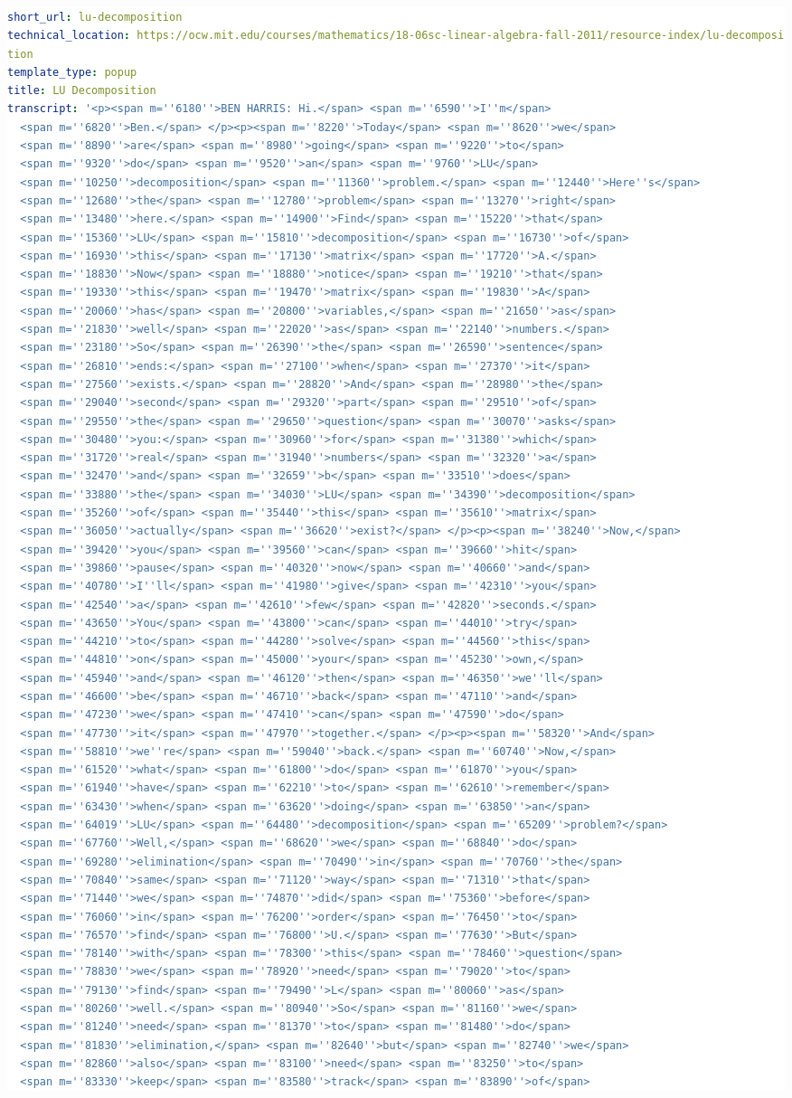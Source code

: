 ```yaml
short_url: lu-decomposition
technical_location: https://ocw.mit.edu/courses/mathematics/18-06sc-linear-algebra-fall-2011/resource-index/lu-decomposition
template_type: popup
title: LU Decomposition
transcript: '<p><span m=''6180''>BEN HARRIS: Hi.</span> <span m=''6590''>I''m</span>
  <span m=''6820''>Ben.</span> </p><p><span m=''8220''>Today</span> <span m=''8620''>we</span>
  <span m=''8890''>are</span> <span m=''8980''>going</span> <span m=''9220''>to</span>
  <span m=''9320''>do</span> <span m=''9520''>an</span> <span m=''9760''>LU</span>
  <span m=''10250''>decomposition</span> <span m=''11360''>problem.</span> <span m=''12440''>Here''s</span>
  <span m=''12680''>the</span> <span m=''12780''>problem</span> <span m=''13270''>right</span>
  <span m=''13480''>here.</span> <span m=''14900''>Find</span> <span m=''15220''>that</span>
  <span m=''15360''>LU</span> <span m=''15810''>decomposition</span> <span m=''16730''>of</span>
  <span m=''16930''>this</span> <span m=''17130''>matrix</span> <span m=''17720''>A.</span>
  <span m=''18830''>Now</span> <span m=''18880''>notice</span> <span m=''19210''>that</span>
  <span m=''19330''>this</span> <span m=''19470''>matrix</span> <span m=''19830''>A</span>
  <span m=''20060''>has</span> <span m=''20800''>variables,</span> <span m=''21650''>as</span>
  <span m=''21830''>well</span> <span m=''22020''>as</span> <span m=''22140''>numbers.</span>
  <span m=''23180''>So</span> <span m=''26390''>the</span> <span m=''26590''>sentence</span>
  <span m=''26810''>ends:</span> <span m=''27100''>when</span> <span m=''27370''>it</span>
  <span m=''27560''>exists.</span> <span m=''28820''>And</span> <span m=''28980''>the</span>
  <span m=''29040''>second</span> <span m=''29320''>part</span> <span m=''29510''>of</span>
  <span m=''29550''>the</span> <span m=''29650''>question</span> <span m=''30070''>asks</span>
  <span m=''30480''>you:</span> <span m=''30960''>for</span> <span m=''31380''>which</span>
  <span m=''31720''>real</span> <span m=''31940''>numbers</span> <span m=''32320''>a</span>
  <span m=''32470''>and</span> <span m=''32659''>b</span> <span m=''33510''>does</span>
  <span m=''33880''>the</span> <span m=''34030''>LU</span> <span m=''34390''>decomposition</span>
  <span m=''35260''>of</span> <span m=''35440''>this</span> <span m=''35610''>matrix</span>
  <span m=''36050''>actually</span> <span m=''36620''>exist?</span> </p><p><span m=''38240''>Now,</span>
  <span m=''39420''>you</span> <span m=''39560''>can</span> <span m=''39660''>hit</span>
  <span m=''39860''>pause</span> <span m=''40320''>now</span> <span m=''40660''>and</span>
  <span m=''40780''>I''ll</span> <span m=''41980''>give</span> <span m=''42310''>you</span>
  <span m=''42540''>a</span> <span m=''42610''>few</span> <span m=''42820''>seconds.</span>
  <span m=''43650''>You</span> <span m=''43800''>can</span> <span m=''44010''>try</span>
  <span m=''44210''>to</span> <span m=''44280''>solve</span> <span m=''44560''>this</span>
  <span m=''44810''>on</span> <span m=''45000''>your</span> <span m=''45230''>own,</span>
  <span m=''45940''>and</span> <span m=''46120''>then</span> <span m=''46350''>we''ll</span>
  <span m=''46600''>be</span> <span m=''46710''>back</span> <span m=''47110''>and</span>
  <span m=''47230''>we</span> <span m=''47410''>can</span> <span m=''47590''>do</span>
  <span m=''47730''>it</span> <span m=''47970''>together.</span> </p><p><span m=''58320''>And</span>
  <span m=''58810''>we''re</span> <span m=''59040''>back.</span> <span m=''60740''>Now,</span>
  <span m=''61520''>what</span> <span m=''61800''>do</span> <span m=''61870''>you</span>
  <span m=''61940''>have</span> <span m=''62210''>to</span> <span m=''62610''>remember</span>
  <span m=''63430''>when</span> <span m=''63620''>doing</span> <span m=''63850''>an</span>
  <span m=''64019''>LU</span> <span m=''64480''>decomposition</span> <span m=''65209''>problem?</span>
  <span m=''67760''>Well,</span> <span m=''68620''>we</span> <span m=''68840''>do</span>
  <span m=''69280''>elimination</span> <span m=''70490''>in</span> <span m=''70760''>the</span>
  <span m=''70840''>same</span> <span m=''71120''>way</span> <span m=''71310''>that</span>
  <span m=''71440''>we</span> <span m=''74870''>did</span> <span m=''75360''>before</span>
  <span m=''76060''>in</span> <span m=''76200''>order</span> <span m=''76450''>to</span>
  <span m=''76570''>find</span> <span m=''76800''>U.</span> <span m=''77630''>But</span>
  <span m=''78140''>with</span> <span m=''78300''>this</span> <span m=''78460''>question</span>
  <span m=''78830''>we</span> <span m=''78920''>need</span> <span m=''79020''>to</span>
  <span m=''79130''>find</span> <span m=''79490''>L</span> <span m=''80060''>as</span>
  <span m=''80260''>well.</span> <span m=''80940''>So</span> <span m=''81160''>we</span>
  <span m=''81240''>need</span> <span m=''81370''>to</span> <span m=''81480''>do</span>
  <span m=''81830''>elimination,</span> <span m=''82640''>but</span> <span m=''82740''>we</span>
  <span m=''82860''>also</span> <span m=''83100''>need</span> <span m=''83250''>to</span>
  <span m=''83330''>keep</span> <span m=''83580''>track</span> <span m=''83890''>of</span>
```
